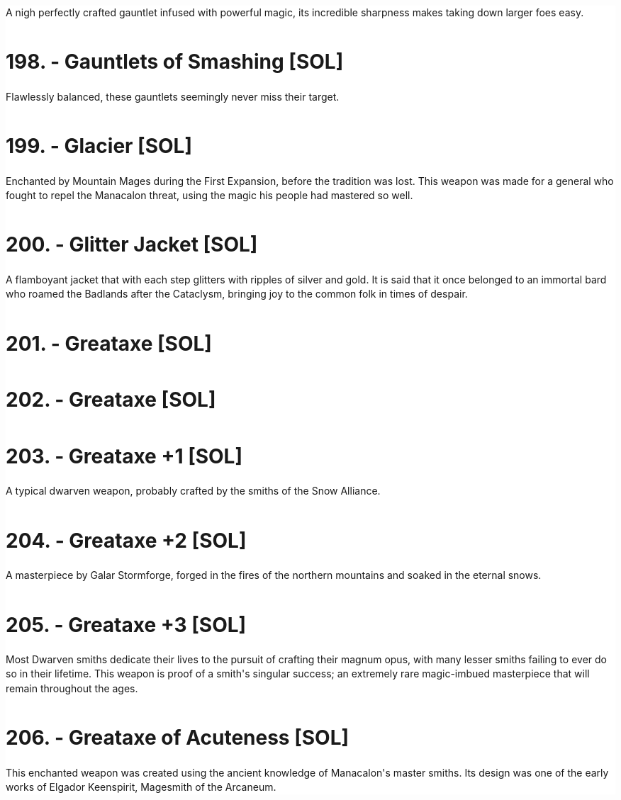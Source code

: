 A nigh perfectly crafted gauntlet infused with powerful magic, its incredible sharpness makes taking down larger foes easy.

# 198. - Gauntlets of Smashing [SOL]

Flawlessly balanced, these gauntlets seemingly never miss their target.

# 199. - Glacier [SOL]

Enchanted by Mountain Mages during the First Expansion, before the tradition was lost. This weapon was made for a general who fought to repel the Manacalon threat, using the magic his people had mastered so well.

# 200. - Glitter Jacket [SOL]

A flamboyant jacket that with each step glitters with ripples of silver and gold. It is said that it once belonged to an immortal bard who roamed the Badlands after the Cataclysm, bringing joy to the common folk in times of despair.

# 201. - Greataxe [SOL]



# 202. - Greataxe [SOL]



# 203. - Greataxe +1 [SOL]

A typical dwarven weapon, probably crafted by the smiths of the Snow Alliance.

# 204. - Greataxe +2 [SOL]

A masterpiece by Galar Stormforge, forged in the fires of the northern mountains and soaked in the eternal snows.

# 205. - Greataxe +3 [SOL]

Most Dwarven smiths dedicate their lives to the pursuit of crafting their magnum opus, with many lesser smiths failing to ever do so in their lifetime. This weapon is proof of a smith's singular success; an extremely rare magic-imbued masterpiece that will remain throughout the ages.

# 206. - Greataxe of Acuteness [SOL]

This enchanted weapon was created using the ancient knowledge of Manacalon's master smiths. Its design was one of the early works of Elgador Keenspirit, Magesmith of the Arcaneum.
